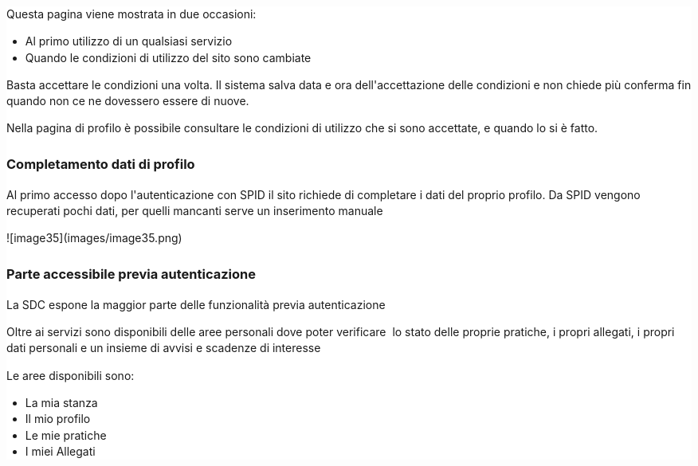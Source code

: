 Questa pagina viene mostrata in due occasioni:

<ul class="c9 lst-kix_6cmzcxfs05nd-0 start">
    <li class="c1 c4"><span class="c0">Al primo utilizzo di un qualsiasi servizio</span></li>
    <li class="c1 c4"><span class="c0">Quando le condizioni di utilizzo del sito sono cambiate</span></li>
</ul>
Basta accettare le condizioni una volta. Il sistema salva data e ora dell'accettazione delle condizioni e non chiede pi&ugrave; conferma fin quando non ce ne dovessero essere di nuove.



Nella pagina di profilo è possibile consultare le condizioni di utilizzo che si sono accettate, e quando lo si è fatto.



<h3 class="c7" id="h.ay8rwcqrrxiz"><span class="c8">Completamento dati di profilo</span></h3>
<p class="c1"><span class="c0">Al primo accesso dopo l'autenticazione con SPID il sito richiede di completare i dati del proprio profilo. Da SPID vengono recuperati pochi dati, per quelli mancanti serve un inserimento manuale</span>
</p>
![image35](images/image35.png)
<h3 class="c7" id="h.97g66bnefxn"><span class="c8">Parte accessibile previa autenticazione</span></h3>
La SDC espone la maggior parte delle funzionalità previa autenticazione

Oltre ai servizi sono disponibili delle aree personali dove poter verificare &nbsp;lo stato delle proprie pratiche, i propri allegati, i propri dati personali e un insieme di avvisi e scadenze di interesse


Le aree disponibili sono:
* La mia stanza
* Il mio profilo
* Le mie pratiche
* I miei Allegati
